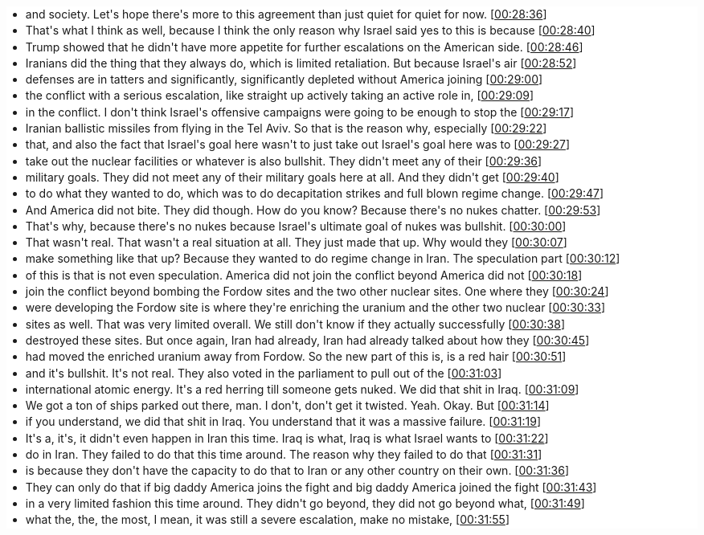 *  and society. Let's hope there's more to this agreement than just quiet for quiet for now. [[00:28:36](https://www.youtube.com/watch?v=sEhhXw2Hfw0&t=1716.52s)]
*  That's what I think as well, because I think the only reason why Israel said yes to this is because [[00:28:40](https://www.youtube.com/watch?v=sEhhXw2Hfw0&t=1720.28s)]
*  Trump showed that he didn't have more appetite for further escalations on the American side. [[00:28:46](https://www.youtube.com/watch?v=sEhhXw2Hfw0&t=1726.84s)]
*  Iranians did the thing that they always do, which is limited retaliation. But because Israel's air [[00:28:52](https://www.youtube.com/watch?v=sEhhXw2Hfw0&t=1732.84s)]
*  defenses are in tatters and significantly, significantly depleted without America joining [[00:29:00](https://www.youtube.com/watch?v=sEhhXw2Hfw0&t=1740.12s)]
*  the conflict with a serious escalation, like straight up actively taking an active role in, [[00:29:09](https://www.youtube.com/watch?v=sEhhXw2Hfw0&t=1749.4799999999998s)]
*  in the conflict. I don't think Israel's offensive campaigns were going to be enough to stop the [[00:29:17](https://www.youtube.com/watch?v=sEhhXw2Hfw0&t=1757.32s)]
*  Iranian ballistic missiles from flying in the Tel Aviv. So that is the reason why, especially [[00:29:22](https://www.youtube.com/watch?v=sEhhXw2Hfw0&t=1762.9199999999998s)]
*  that, and also the fact that Israel's goal here wasn't to just take out Israel's goal here was to [[00:29:27](https://www.youtube.com/watch?v=sEhhXw2Hfw0&t=1767.9599999999998s)]
*  take out the nuclear facilities or whatever is also bullshit. They didn't meet any of their [[00:29:36](https://www.youtube.com/watch?v=sEhhXw2Hfw0&t=1776.4399999999998s)]
*  military goals. They did not meet any of their military goals here at all. And they didn't get [[00:29:40](https://www.youtube.com/watch?v=sEhhXw2Hfw0&t=1780.84s)]
*  to do what they wanted to do, which was to do decapitation strikes and full blown regime change. [[00:29:47](https://www.youtube.com/watch?v=sEhhXw2Hfw0&t=1787.1599999999999s)]
*  And America did not bite. They did though. How do you know? Because there's no nukes chatter. [[00:29:53](https://www.youtube.com/watch?v=sEhhXw2Hfw0&t=1793.72s)]
*  That's why, because there's no nukes because Israel's ultimate goal of nukes was bullshit. [[00:30:00](https://www.youtube.com/watch?v=sEhhXw2Hfw0&t=1800.6799999999998s)]
*  That wasn't real. That wasn't a real situation at all. They just made that up. Why would they [[00:30:07](https://www.youtube.com/watch?v=sEhhXw2Hfw0&t=1807.32s)]
*  make something like that up? Because they wanted to do regime change in Iran. The speculation part [[00:30:12](https://www.youtube.com/watch?v=sEhhXw2Hfw0&t=1812.9199999999998s)]
*  of this is that is not even speculation. America did not join the conflict beyond America did not [[00:30:18](https://www.youtube.com/watch?v=sEhhXw2Hfw0&t=1818.04s)]
*  join the conflict beyond bombing the Fordow sites and the two other nuclear sites. One where they [[00:30:24](https://www.youtube.com/watch?v=sEhhXw2Hfw0&t=1824.52s)]
*  were developing the Fordow site is where they're enriching the uranium and the other two nuclear [[00:30:33](https://www.youtube.com/watch?v=sEhhXw2Hfw0&t=1833.08s)]
*  sites as well. That was very limited overall. We still don't know if they actually successfully [[00:30:38](https://www.youtube.com/watch?v=sEhhXw2Hfw0&t=1838.52s)]
*  destroyed these sites. But once again, Iran had already, Iran had already talked about how they [[00:30:45](https://www.youtube.com/watch?v=sEhhXw2Hfw0&t=1845.24s)]
*  had moved the enriched uranium away from Fordow. So the new part of this is, is a red hair [[00:30:51](https://www.youtube.com/watch?v=sEhhXw2Hfw0&t=1851.6399999999999s)]
*  and it's bullshit. It's not real. They also voted in the parliament to pull out of the [[00:31:03](https://www.youtube.com/watch?v=sEhhXw2Hfw0&t=1863.0s)]
*  international atomic energy. It's a red herring till someone gets nuked. We did that shit in Iraq. [[00:31:09](https://www.youtube.com/watch?v=sEhhXw2Hfw0&t=1869.88s)]
*  We got a ton of ships parked out there, man. I don't, don't get it twisted. Yeah. Okay. But [[00:31:14](https://www.youtube.com/watch?v=sEhhXw2Hfw0&t=1874.84s)]
*  if you understand, we did that shit in Iraq. You understand that it was a massive failure. [[00:31:19](https://www.youtube.com/watch?v=sEhhXw2Hfw0&t=1879.24s)]
*  It's a, it's, it didn't even happen in Iran this time. Iraq is what, Iraq is what Israel wants to [[00:31:22](https://www.youtube.com/watch?v=sEhhXw2Hfw0&t=1882.92s)]
*  do in Iran. They failed to do that this time around. The reason why they failed to do that [[00:31:31](https://www.youtube.com/watch?v=sEhhXw2Hfw0&t=1891.88s)]
*  is because they don't have the capacity to do that to Iran or any other country on their own. [[00:31:36](https://www.youtube.com/watch?v=sEhhXw2Hfw0&t=1896.68s)]
*  They can only do that if big daddy America joins the fight and big daddy America joined the fight [[00:31:43](https://www.youtube.com/watch?v=sEhhXw2Hfw0&t=1903.16s)]
*  in a very limited fashion this time around. They didn't go beyond, they did not go beyond what, [[00:31:49](https://www.youtube.com/watch?v=sEhhXw2Hfw0&t=1909.4s)]
*  what the, the, the most, I mean, it was still a severe escalation, make no mistake, [[00:31:55](https://www.youtube.com/watch?v=sEhhXw2Hfw0&t=1915.48s)]